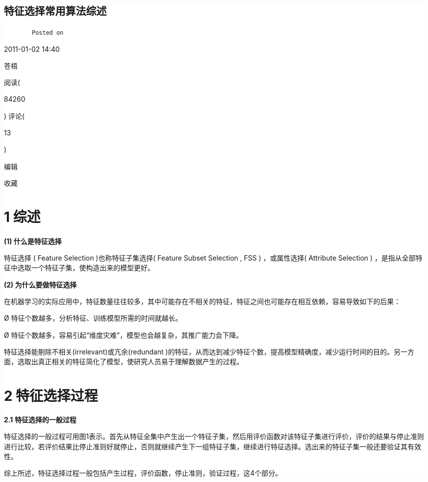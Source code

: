 ## 特征选择常用算法综述

  			Posted on 

2011-01-02 14:40

苍梧

 阅读(

84260

) 评论(

13

)  

编辑

收藏

# **1 综述**



**(1) 什么是特征选择**

特征选择 ( Feature Selection )也称特征子集选择( Feature Subset Selection , FSS ) ，或属性选择( Attribute Selection ) ，是指从全部特征中选取一个特征子集，使构造出来的模型更好。

 

**(2) 为什么要做特征选择**

​       在机器学习的实际应用中，特征数量往往较多，其中可能存在不相关的特征，特征之间也可能存在相互依赖，容易导致如下的后果：

Ø  特征个数越多，分析特征、训练模型所需的时间就越长。

Ø  特征个数越多，容易引起“维度灾难”，模型也会越复杂，其推广能力会下降。

 

特征选择能剔除不相关(irrelevant)或亢余(redundant )的特征，从而达到减少特征个数，提高模型精确度，减少运行时间的目的。另一方面，选取出真正相关的特征简化了模型，使研究人员易于理解数据产生的过程。

 

#  2 特征选择过程



**2.1** **特征选择的一般过程**

 

​       特征选择的一般过程可用图1表示。首先从特征全集中产生出一个特征子集，然后用评价函数对该特征子集进行评价，评价的结果与停止准则进行比较，若评价结果比停止准则好就停止，否则就继续产生下一组特征子集，继续进行特征选择。选出来的特征子集一般还要验证其有效性。

​       综上所述，特征选择过程一般包括产生过程，评价函数，停止准则，验证过程，这4个部分。

 
